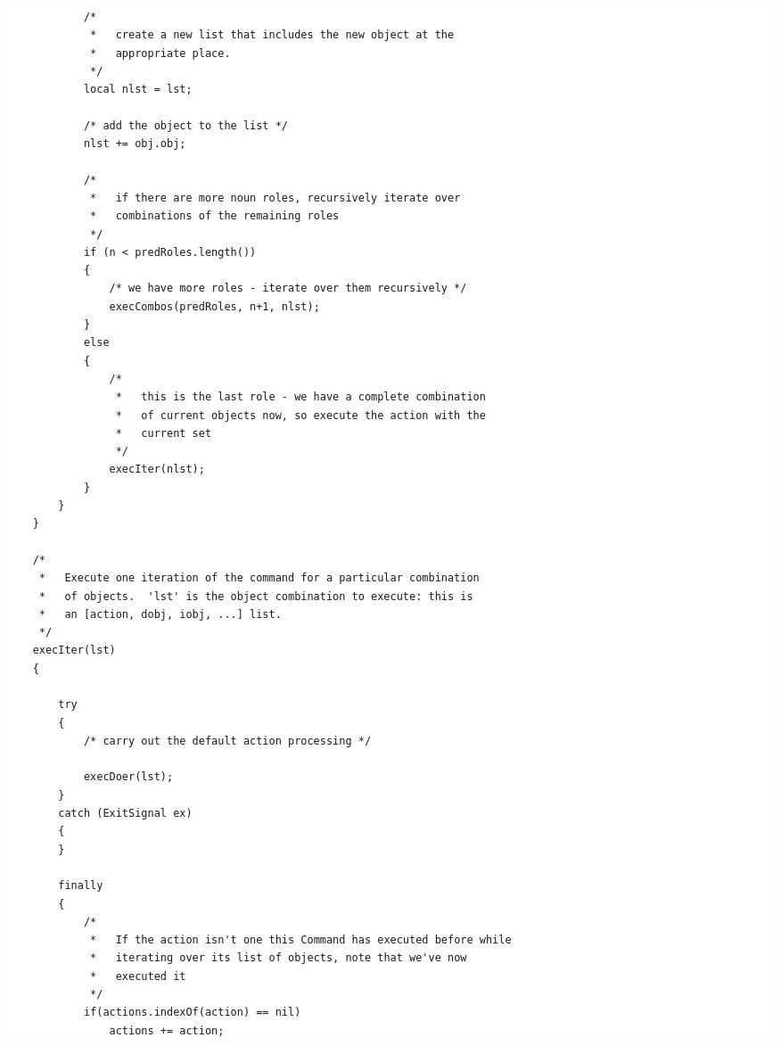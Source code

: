                 /* 
                 *   create a new list that includes the new object at the
                 *   appropriate place.
                 */            
                local nlst = lst;

                /* add the object to the list */
                nlst += obj.obj;
                
                /* 
                 *   if there are more noun roles, recursively iterate over
                 *   combinations of the remaining roles 
                 */
                if (n < predRoles.length())
                {
                    /* we have more roles - iterate over them recursively */
                    execCombos(predRoles, n+1, nlst);
                }
                else
                {
                    /* 
                     *   this is the last role - we have a complete combination
                     *   of current objects now, so execute the action with the
                     *   current set 
                     */
                    execIter(nlst);
                }
            }
        }

        /*
         *   Execute one iteration of the command for a particular combination
         *   of objects.  'lst' is the object combination to execute: this is
         *   an [action, dobj, iobj, ...] list.  
         */
        execIter(lst)
        {
           
            try
            {         
                /* carry out the default action processing */
                
                execDoer(lst);
            }
            catch (ExitSignal ex)
            {
            }
            
            finally
            {
                /* 
                 *   If the action isn't one this Command has executed before while
                 *   iterating over its list of objects, note that we've now
                 *   executed it
                 */
                if(actions.indexOf(action) == nil)
                    actions += action;
                